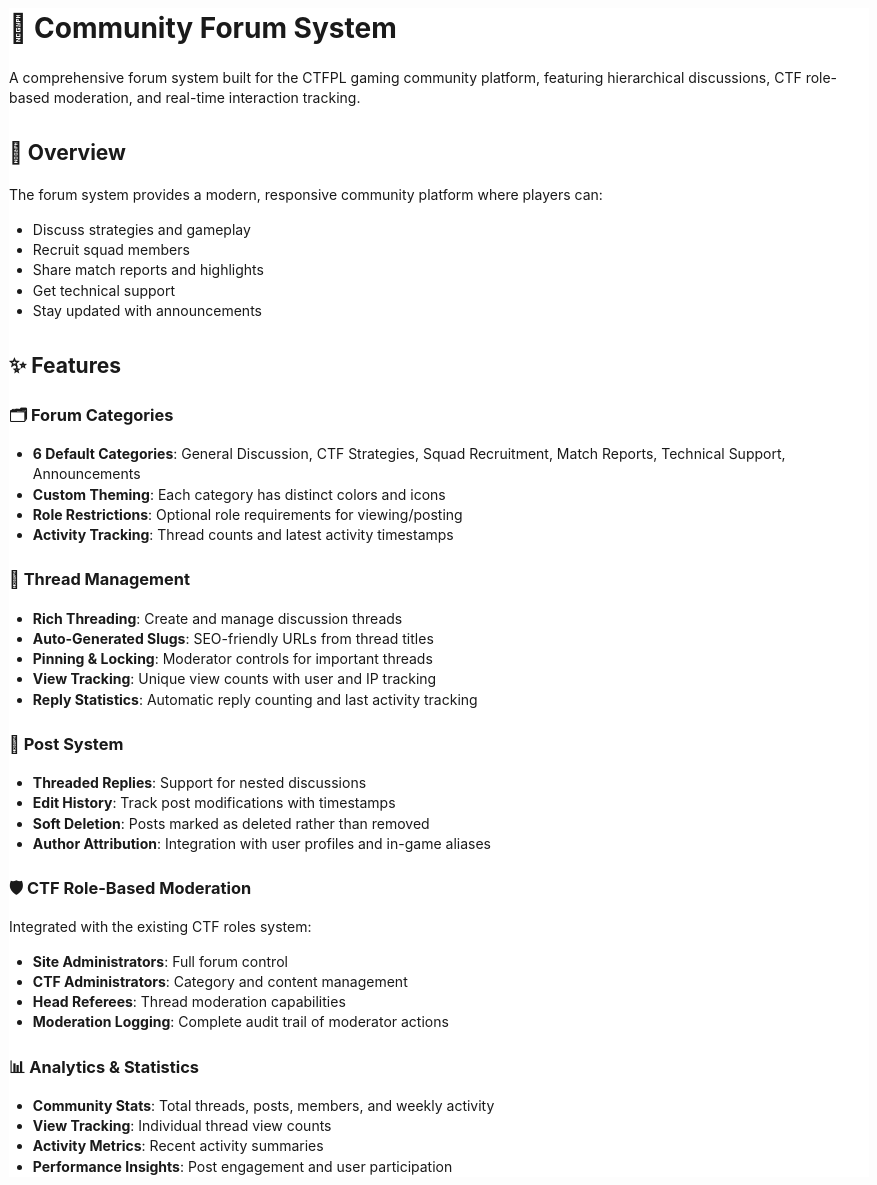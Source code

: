 # 💬 Community Forum System

A comprehensive forum system built for the CTFPL gaming community platform, featuring hierarchical discussions, CTF role-based moderation, and real-time interaction tracking.

## 🎯 Overview

The forum system provides a modern, responsive community platform where players can:
- Discuss strategies and gameplay
- Recruit squad members  
- Share match reports and highlights
- Get technical support
- Stay updated with announcements

## ✨ Features

### 🗂️ **Forum Categories**
- **6 Default Categories**: General Discussion, CTF Strategies, Squad Recruitment, Match Reports, Technical Support, Announcements
- **Custom Theming**: Each category has distinct colors and icons
- **Role Restrictions**: Optional role requirements for viewing/posting
- **Activity Tracking**: Thread counts and latest activity timestamps

### 📝 **Thread Management**
- **Rich Threading**: Create and manage discussion threads
- **Auto-Generated Slugs**: SEO-friendly URLs from thread titles
- **Pinning & Locking**: Moderator controls for important threads
- **View Tracking**: Unique view counts with user and IP tracking
- **Reply Statistics**: Automatic reply counting and last activity tracking

### 💬 **Post System**
- **Threaded Replies**: Support for nested discussions
- **Edit History**: Track post modifications with timestamps
- **Soft Deletion**: Posts marked as deleted rather than removed
- **Author Attribution**: Integration with user profiles and in-game aliases

### 🛡️ **CTF Role-Based Moderation**
Integrated with the existing CTF roles system:
- **Site Administrators**: Full forum control
- **CTF Administrators**: Category and content management
- **Head Referees**: Thread moderation capabilities
- **Moderation Logging**: Complete audit trail of moderator actions

### 📊 **Analytics & Statistics**
- **Community Stats**: Total threads, posts, members, and weekly activity
- **View Tracking**: Individual thread view counts
- **Activity Metrics**: Recent activity summaries
- **Performance Insights**: Post engagement and user participation
